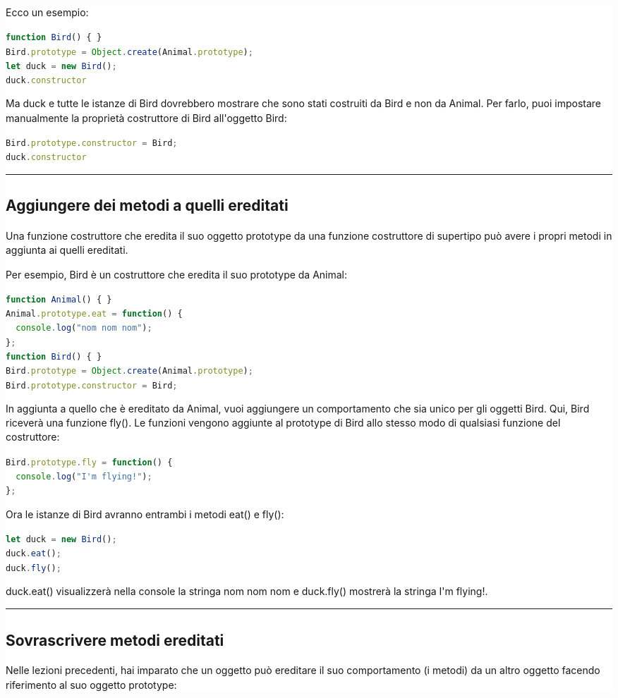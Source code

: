 Ecco un esempio:
```js
function Bird() { }
Bird.prototype = Object.create(Animal.prototype);
let duck = new Bird();
duck.constructor
```
Ma duck e tutte le istanze di Bird dovrebbero mostrare che sono stati costruiti da Bird e non da Animal. Per farlo, puoi impostare manualmente la proprietà costruttore di Bird all'oggetto Bird:
```js
Bird.prototype.constructor = Bird;
duck.constructor
```

---

## Aggiungere dei metodi a quelli ereditati
Una funzione costruttore che eredita il suo oggetto prototype da una funzione costruttore di supertipo può avere i propri metodi in aggiunta ai quelli ereditati.

Per esempio, Bird è un costruttore che eredita il suo prototype da Animal:
```js
function Animal() { }
Animal.prototype.eat = function() {
  console.log("nom nom nom");
};
function Bird() { }
Bird.prototype = Object.create(Animal.prototype);
Bird.prototype.constructor = Bird;
```
In aggiunta a quello che è ereditato da Animal, vuoi aggiungere un comportamento che sia unico per gli oggetti Bird. Qui, Bird riceverà una funzione fly(). Le funzioni vengono aggiunte al prototype di Bird allo stesso modo di qualsiasi funzione del costruttore:
```js
Bird.prototype.fly = function() {
  console.log("I'm flying!");
};
```
Ora le istanze di Bird avranno entrambi i metodi eat() e fly():
```js
let duck = new Bird();
duck.eat();
duck.fly();
```
duck.eat() visualizzerà nella console la stringa nom nom nom e duck.fly() mostrerà la stringa I'm flying!.

---

## Sovrascrivere metodi ereditati
Nelle lezioni precedenti, hai imparato che un oggetto può ereditare il suo comportamento (i metodi) da un altro oggetto facendo riferimento al suo oggetto prototype:
